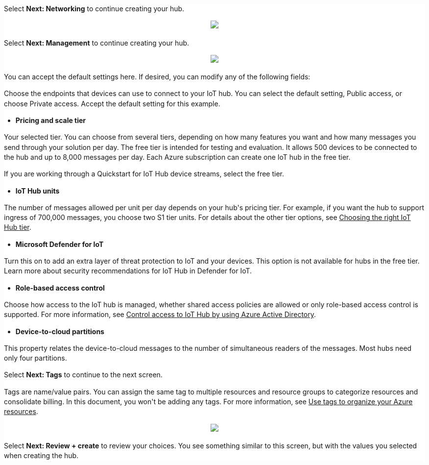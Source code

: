 Select **Next: Networking** to continue creating your hub.

<div align="center"><img width={800} src="https://files.seeedstudio.com/wiki/Wio-Terminal-Developer-for-helium/149.png" /></div>

Select **Next: Management** to continue creating your hub.

<div align="center"><img width={800} src="https://files.seeedstudio.com/wiki/Wio-Terminal-Developer-for-helium/150.png" /></div>

You can accept the default settings here. If desired, you can modify any of the following fields:

Choose the endpoints that devices can use to connect to your IoT hub. You can select the default setting, Public access, or choose Private access. Accept the default setting for this example.

- **Pricing and scale tier**

Your selected tier. You can choose from several tiers, depending on how many features you want and how many messages you send through your solution per day. The free tier is intended for testing and evaluation. It allows 500 devices to be connected to the hub and up to 8,000 messages per day. Each Azure subscription can create one IoT hub in the free tier.

If you are working through a Quickstart for IoT Hub device streams, select the free tier.

- **IoT Hub units**

The number of messages allowed per unit per day depends on your hub's pricing tier. For example, if you want the hub to support ingress of 700,000 messages, you choose two S1 tier units. For details about the other tier options, see [Choosing the right IoT Hub tier](https://docs.microsoft.com/en-us/azure/iot-hub/iot-hub-scaling).

- **Microsoft Defender for IoT**

Turn this on to add an extra layer of threat protection to IoT and your devices. This option is not available for hubs in the free tier. Learn more about security recommendations for IoT Hub in Defender for IoT.

- **Role-based access control**

Choose how access to the IoT hub is managed, whether shared access policies are allowed or only role-based access control is supported. For more information, see [Control access to IoT Hub by using Azure Active Directory](https://docs.microsoft.com/en-us/azure/iot-hub/iot-hub-dev-guide-azure-ad-rbac).

- **Device-to-cloud partitions**

This property relates the device-to-cloud messages to the number of simultaneous readers of the messages. Most hubs need only four partitions.

Select **Next: Tags** to continue to the next screen.

Tags are name/value pairs. You can assign the same tag to multiple resources and resource groups to categorize resources and consolidate billing. In this document, you won't be adding any tags. For more information, see [Use tags to organize your Azure resources](https://docs.microsoft.com/en-us/azure/azure-resource-manager/management/tag-resources).

<div align="center"><img width={800} src="https://files.seeedstudio.com/wiki/Wio-Terminal-Developer-for-helium/151.png" /></div>

Select **Next: Review + create** to review your choices. You see something similar to this screen, but with the values you selected when creating the hub.
